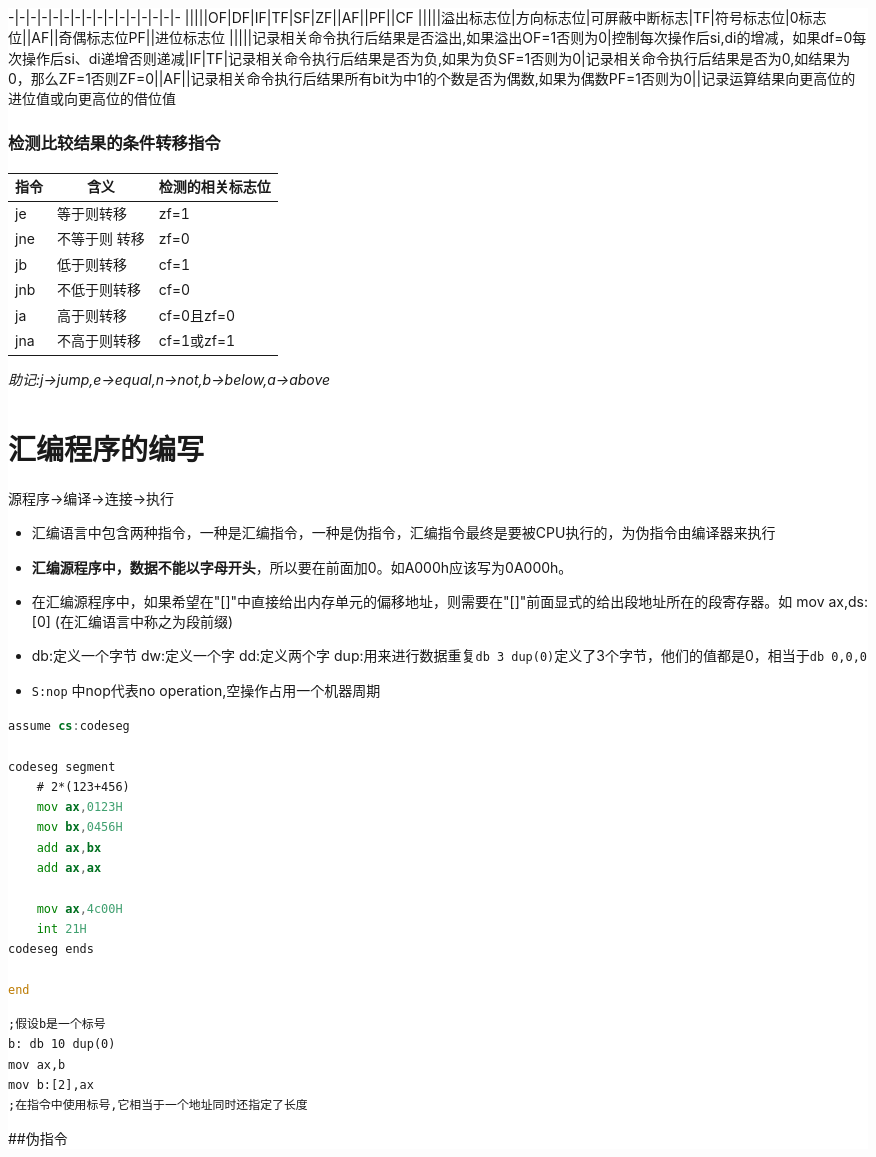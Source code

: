 -|-|-|-|-|-|-|-|-|-|-|-|-|-|-|-
|||||OF|DF|IF|TF|SF|ZF||AF||PF||CF
|||||溢出标志位|方向标志位|可屏蔽中断标志|TF|符号标志位|0标志位||AF||奇偶标志位PF||进位标志位
|||||记录相关命令执行后结果是否溢出,如果溢出OF=1否则为0|控制每次操作后si,di的增减，如果df=0每次操作后si、di递增否则递减|IF|TF|记录相关命令执行后结果是否为负,如果为负SF=1否则为0|记录相关命令执行后结果是否为0,如结果为0，那么ZF=1否则ZF=0||AF||记录相关命令执行后结果所有bit为中1的个数是否为偶数,如果为偶数PF=1否则为0||记录运算结果向更高位的进位值或向更高位的借位值
### 检测比较结果的条件转移指令
指令|含义|检测的相关标志位
-|-|-
je|等于则转移|zf=1
jne|不等于则 转移|zf=0
jb|低于则转移|cf=1
jnb|不低于则转移|cf=0
ja|高于则转移|cf=0且zf=0
jna|不高于则转移|cf=1或zf=1
*助记:j->jump,e->equal,n->not,b->below,a->above*
# 汇编程序的编写
源程序->编译->连接->执行
- 汇编语言中包含两种指令，一种是汇编指令，一种是伪指令，汇编指令最终是要被CPU执行的，为伪指令由编译器来执行

- **汇编源程序中，数据不能以字母开头**，所以要在前面加0。如A000h应该写为0A000h。

- 在汇编源程序中，如果希望在"[]"中直接给出内存单元的偏移地址，则需要在"[]"前面显式的给出段地址所在的段寄存器。如 mov ax,ds:[0] (在汇编语言中称之为段前缀)

- db:定义一个字节   dw:定义一个字   dd:定义两个字   dup:用来进行数据重复```db 3 dup(0)```定义了3个字节，他们的值都是0，相当于```db 0,0,0```

- ```S:nop``` 中nop代表no operation,空操作占用一个机器周期
```asm
assume cs:codeseg

codeseg segment
	# 2*(123+456)
	mov ax,0123H
	mov bx,0456H
	add ax,bx
	add ax,ax

    mov ax,4c00H
    int 21H
codeseg ends

end

```
```
;假设b是一个标号
b: db 10 dup(0)
mov ax,b
mov b:[2],ax
;在指令中使用标号,它相当于一个地址同时还指定了长度
```
##伪指令
